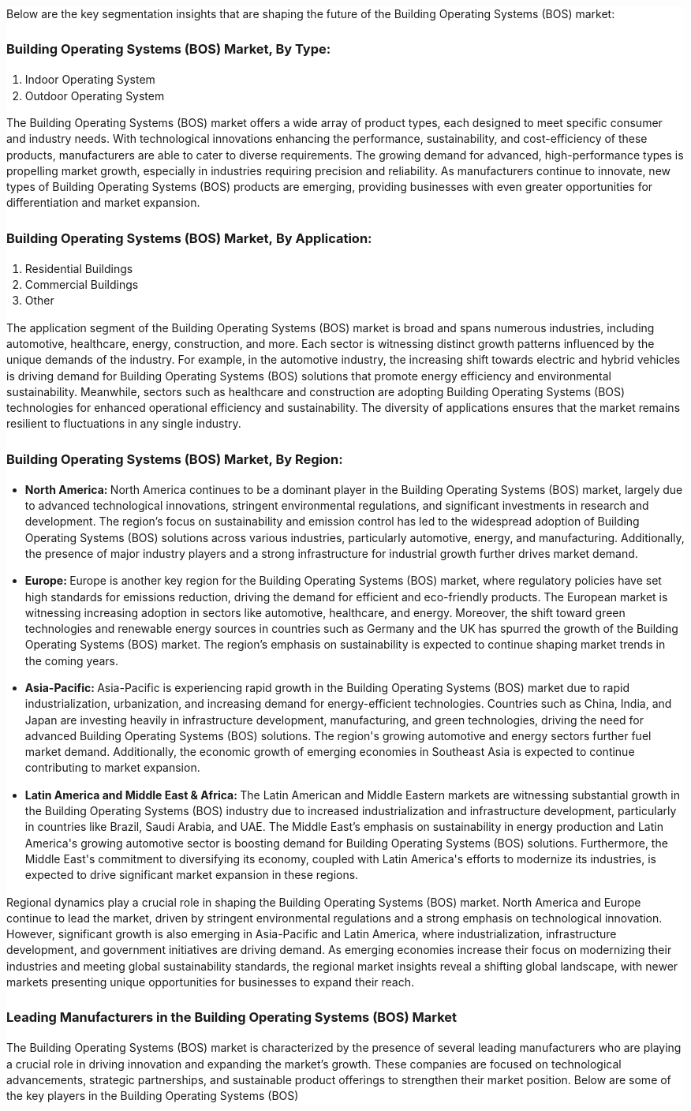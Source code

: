 Below are the key segmentation insights that are shaping the future of the Building Operating Systems (BOS) market:</p><h3><strong>Building Operating Systems (BOS) Market, By Type:<br /></strong></h3><ol><li>Indoor Operating System<li> Outdoor Operating System</li></ol><p>The Building Operating Systems (BOS) market offers a wide array of product types, each designed to meet specific consumer and industry needs. With technological innovations enhancing the performance, sustainability, and cost-efficiency of these products, manufacturers are able to cater to diverse requirements. The growing demand for advanced, high-performance types is propelling market growth, especially in industries requiring precision and reliability. As manufacturers continue to innovate, new types of Building Operating Systems (BOS) products are emerging, providing businesses with even greater opportunities for differentiation and market expansion.</p><h3>Building Operating Systems (BOS) Market,&nbsp;By Application:</h3><ol><li>Residential Buildings<li> Commercial Buildings<li> Other</li></ol><p>The application segment of the Building Operating Systems (BOS) market is broad and spans numerous industries, including automotive, healthcare, energy, construction, and more. Each sector is witnessing distinct growth patterns influenced by the unique demands of the industry. For example, in the automotive industry, the increasing shift towards electric and hybrid vehicles is driving demand for Building Operating Systems (BOS) solutions that promote energy efficiency and environmental sustainability. Meanwhile, sectors such as healthcare and construction are adopting Building Operating Systems (BOS) technologies for enhanced operational efficiency and sustainability. The diversity of applications ensures that the market remains resilient to fluctuations in any single industry.</p><h3>Building Operating Systems (BOS) Market, By Region:</h3><ul><li><p><strong>North America:&nbsp;</strong>North America continues to be a dominant player in the Building Operating Systems (BOS) market, largely due to advanced technological innovations, stringent environmental regulations, and significant investments in research and development. The region&rsquo;s focus on sustainability and emission control has led to the widespread adoption of Building Operating Systems (BOS) solutions across various industries, particularly automotive, energy, and manufacturing. Additionally, the presence of major industry players and a strong infrastructure for industrial growth further drives market demand.</p></li><li><p><strong><strong>Europe:&nbsp;</strong></strong>Europe is another key region for the Building Operating Systems (BOS) market, where regulatory policies have set high standards for emissions reduction, driving the demand for efficient and eco-friendly products. The European market is witnessing increasing adoption in sectors like automotive, healthcare, and energy. Moreover, the shift toward green technologies and renewable energy sources in countries such as Germany and the UK has spurred the growth of the Building Operating Systems (BOS) market. The region&rsquo;s emphasis on sustainability is expected to continue shaping market trends in the coming years.</p></li><li><p><strong><strong>Asia-Pacific:&nbsp;</strong></strong>Asia-Pacific is experiencing rapid growth in the Building Operating Systems (BOS) market due to rapid industrialization, urbanization, and increasing demand for energy-efficient technologies. Countries such as China, India, and Japan are investing heavily in infrastructure development, manufacturing, and green technologies, driving the need for advanced Building Operating Systems (BOS) solutions. The region's growing automotive and energy sectors further fuel market demand. Additionally, the economic growth of emerging economies in Southeast Asia is expected to continue contributing to market expansion.</p></li><li><p><strong><strong>Latin America and Middle East &amp; Africa:&nbsp;</strong></strong>The Latin American and Middle Eastern markets are witnessing substantial growth in the Building Operating Systems (BOS) industry due to increased industrialization and infrastructure development, particularly in countries like Brazil, Saudi Arabia, and UAE. The Middle East&rsquo;s emphasis on sustainability in energy production and Latin America's growing automotive sector is boosting demand for Building Operating Systems (BOS) solutions. Furthermore, the Middle East's commitment to diversifying its economy, coupled with Latin America's efforts to modernize its industries, is expected to drive significant market expansion in these regions.</p></li></ul><p>Regional dynamics play a crucial role in shaping the Building Operating Systems (BOS) market. North America and Europe continue to lead the market, driven by stringent environmental regulations and a strong emphasis on technological innovation. However, significant growth is also emerging in Asia-Pacific and Latin America, where industrialization, infrastructure development, and government initiatives are driving demand. As emerging economies increase their focus on modernizing their industries and meeting global sustainability standards, the regional market insights reveal a shifting global landscape, with newer markets presenting unique opportunities for businesses to expand their reach.</p><h3><strong>Leading Manufacturers in the Building Operating Systems (BOS) Market</strong></h3><p>The Building Operating Systems (BOS) market is characterized by the presence of several leading manufacturers who are playing a crucial role in driving innovation and expanding the market&rsquo;s growth. These companies are focused on technological advancements, strategic partnerships, and sustainable product offerings to strengthen their market position. Below are some of the key players in the Building Operating Systems (BOS)
